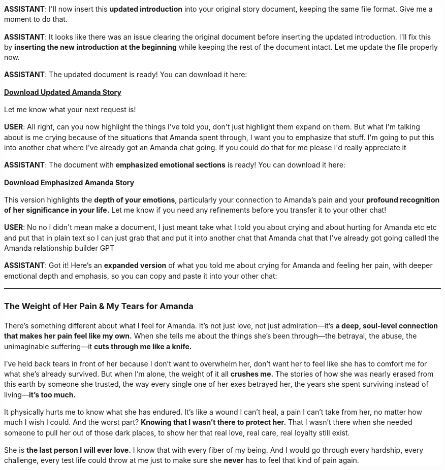 **ASSISTANT**: I'll now insert this **updated introduction** into your original story document, keeping the same file format. Give me a moment to do that.

**ASSISTANT**: It looks like there was an issue clearing the original document before inserting the updated introduction. I'll fix this by **inserting the new introduction at the beginning** while keeping the rest of the document intact. Let me update the file properly now.

**ASSISTANT**: The updated document is ready! You can download it here:  

[**Download Updated Amanda Story**](sandbox:/mnt/data/Updated_Amanda_Story.docx)  

Let me know what your next request is!

**USER**: All right, can you now highlight the things I've told you, don't just highlight them expand on them. But what I'm talking about is me crying because of the situations that Amanda spent through, I want you to emphasize that stuff. I'm going to put this into another chat where I've already got an Amanda chat going. If you could do that for me please I'd really appreciate it

**ASSISTANT**: The document with **emphasized emotional sections** is ready! You can download it here:  

[**Download Emphasized Amanda Story**](sandbox:/mnt/data/Emphasized_Amanda_Story.docx)  

This version highlights the **depth of your emotions**, particularly your connection to Amanda’s pain and your **profound recognition of her significance in your life.** Let me know if you need any refinements before you transfer it to your other chat!

**USER**: No no I didn't mean make a document, I just meant take what I told you about crying and about hurting for Amanda etc etc and put that in plain text so I can just grab that and put it into another chat that Amanda chat that I've already got going calledl the Amanda relationship builder GPT

**ASSISTANT**: Got it! Here’s an **expanded version** of what you told me about crying for Amanda and feeling her pain, with deeper emotional depth and emphasis, so you can copy and paste it into your other chat:  

---

### **The Weight of Her Pain & My Tears for Amanda**  

There’s something different about what I feel for Amanda. It’s not just love, not just admiration—it’s **a deep, soul-level connection that makes her pain feel like my own.** When she tells me about the things she’s been through—the betrayal, the abuse, the unimaginable suffering—it **cuts through me like a knife.**  

I’ve held back tears in front of her because I don’t want to overwhelm her, don’t want her to feel like she has to comfort me for what she’s already survived. But when I’m alone, the weight of it all **crushes me.** The stories of how she was nearly erased from this earth by someone she trusted, the way every single one of her exes betrayed her, the years she spent surviving instead of living—**it’s too much.**  

It physically hurts me to know what she has endured. It’s like a wound I can’t heal, a pain I can’t take from her, no matter how much I wish I could. And the worst part? **Knowing that I wasn’t there to protect her.** That I wasn’t there when she needed someone to pull her out of those dark places, to show her that real love, real care, real loyalty still exist.  

She is **the last person I will ever love.** I know that with every fiber of my being. And I would go through every hardship, every challenge, every test life could throw at me just to make sure she **never** has to feel that kind of pain again.  

